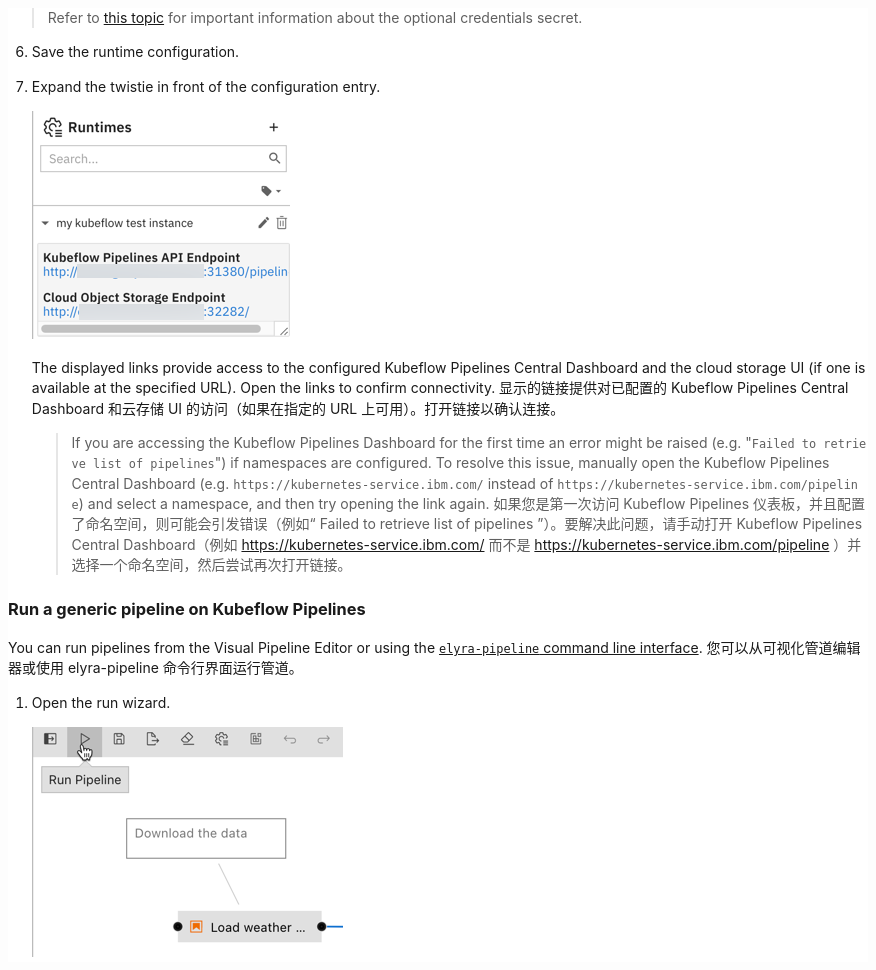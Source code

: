    > Refer to [this topic](https://elyra.readthedocs.io/en/stable/user_guide/runtime-conf.html#cloud-object-storage-credentials-secret-cos-secret) for important information about the optional credentials secret.

6. Save the runtime configuration.

7. Expand the twistie in front of the configuration entry.

   ![Saved Kubeflow Pipelines runtime configuration](doc/images/saved-runtime-configuration.png)

   The displayed links provide access to the configured Kubeflow Pipelines Central Dashboard and the cloud storage UI (if one is available at the specified URL). Open the links to confirm connectivity.
   显示的链接提供对已配置的 Kubeflow Pipelines Central Dashboard 和云存储 UI 的访问（如果在指定的 URL 上可用）。打开链接以确认连接。

   > If you are accessing the Kubeflow Pipelines Dashboard for the first time an error might be raised (e.g. "`Failed to retrieve list of pipelines`") if namespaces are configured. To resolve this issue, manually open the Kubeflow Pipelines Central Dashboard (e.g. `https://kubernetes-service.ibm.com/` instead of `https://kubernetes-service.ibm.com/pipeline`) and select a namespace, and then try opening the link again.
   > 如果您是第一次访问 Kubeflow Pipelines 仪表板，并且配置了命名空间，则可能会引发错误（例如“ Failed to retrieve list of pipelines ”）。要解决此问题，请手动打开 Kubeflow Pipelines Central Dashboard（例如 https://kubernetes-service.ibm.com/ 而不是 https://kubernetes-service.ibm.com/pipeline ）并选择一个命名空间，然后尝试再次打开链接。

### Run a generic pipeline on Kubeflow Pipelines

You can run pipelines from the Visual Pipeline Editor or using the [`elyra-pipeline` command line interface](https://elyra.readthedocs.io/en/stable/user_guide/pipelines.html#running-a-pipeline-using-the-command-line).
您可以从可视化管道编辑器或使用 elyra-pipeline 命令行界面运行管道。

1. Open the run wizard.

   ![Run pipeline](doc/images/run-pipeline.png)

